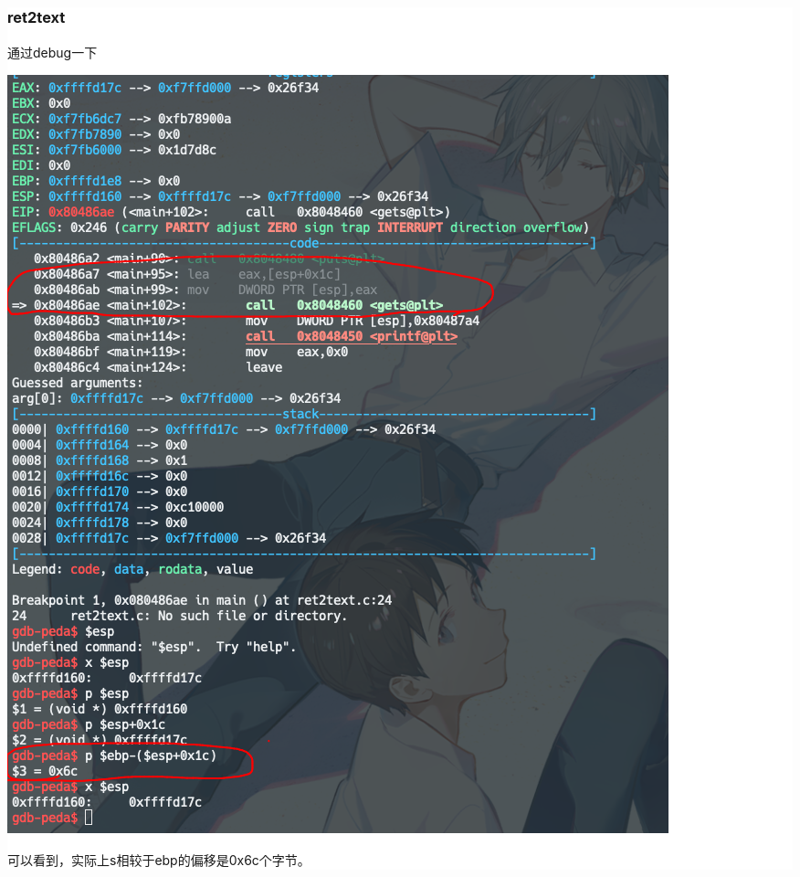 ### ret2text

通过debug一下

![image-20220109225355822](/assets/img/2022/image-20220109225355822.png)

可以看到，实际上s相较于ebp的偏移是0x6c个字节。
